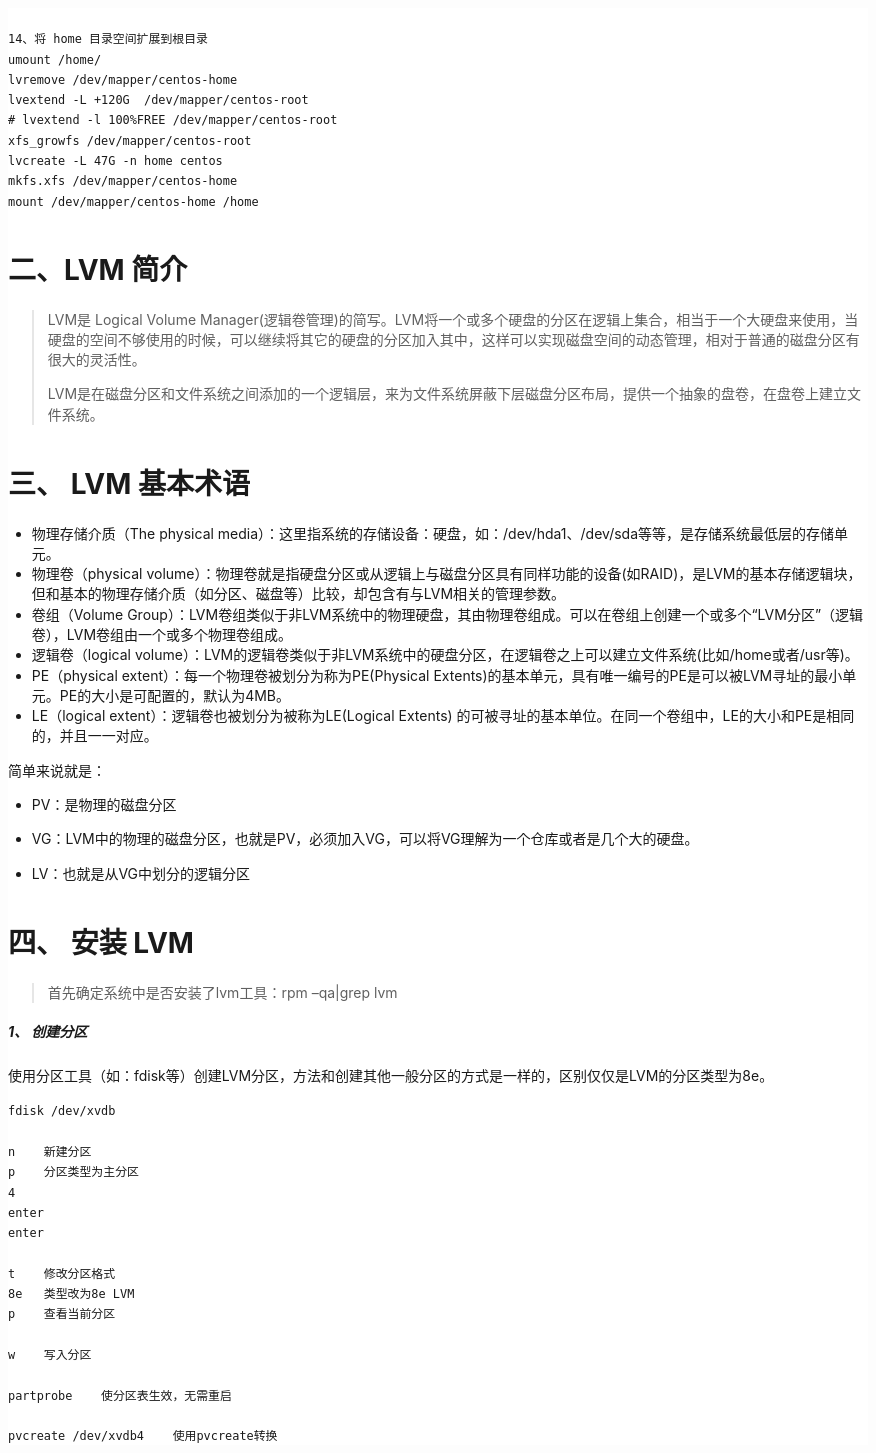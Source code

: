```

14、将 home 目录空间扩展到根目录
umount /home/
lvremove /dev/mapper/centos-home
lvextend -L +120G  /dev/mapper/centos-root
# lvextend -l 100%FREE /dev/mapper/centos-root
xfs_growfs /dev/mapper/centos-root
lvcreate -L 47G -n home centos
mkfs.xfs /dev/mapper/centos-home
mount /dev/mapper/centos-home /home
```

# 二、LVM 简介

>  LVM是 Logical Volume Manager(逻辑卷管理)的简写。LVM将一个或多个硬盘的分区在逻辑上集合，相当于一个大硬盘来使用，当硬盘的空间不够使用的时候，可以继续将其它的硬盘的分区加入其中，这样可以实现磁盘空间的动态管理，相对于普通的磁盘分区有很大的灵活性。
>
> LVM是在磁盘分区和文件系统之间添加的一个逻辑层，来为文件系统屏蔽下层磁盘分区布局，提供一个抽象的盘卷，在盘卷上建立文件系统。

# 三、 LVM 基本术语

* 物理存储介质（The physical media）：这里指系统的存储设备：硬盘，如：/dev/hda1、/dev/sda等等，是存储系统最低层的存储单元。
* 物理卷（physical volume）：物理卷就是指硬盘分区或从逻辑上与磁盘分区具有同样功能的设备(如RAID)，是LVM的基本存储逻辑块，但和基本的物理存储介质（如分区、磁盘等）比较，却包含有与LVM相关的管理参数。
* 卷组（Volume Group）：LVM卷组类似于非LVM系统中的物理硬盘，其由物理卷组成。可以在卷组上创建一个或多个“LVM分区”（逻辑卷），LVM卷组由一个或多个物理卷组成。
* 逻辑卷（logical volume）：LVM的逻辑卷类似于非LVM系统中的硬盘分区，在逻辑卷之上可以建立文件系统(比如/home或者/usr等)。
* PE（physical extent）：每一个物理卷被划分为称为PE(Physical Extents)的基本单元，具有唯一编号的PE是可以被LVM寻址的最小单元。PE的大小是可配置的，默认为4MB。
* LE（logical extent）：逻辑卷也被划分为被称为LE(Logical Extents) 的可被寻址的基本单位。在同一个卷组中，LE的大小和PE是相同的，并且一一对应。

简单来说就是：

* PV：是物理的磁盘分区

* VG：LVM中的物理的磁盘分区，也就是PV，必须加入VG，可以将VG理解为一个仓库或者是几个大的硬盘。

* LV：也就是从VG中划分的逻辑分区

# 四、 安装 LVM

>  首先确定系统中是否安装了lvm工具：rpm –qa|grep lvm

##### 1、 创建分区

使用分区工具（如：fdisk等）创建LVM分区，方法和创建其他一般分区的方式是一样的，区别仅仅是LVM的分区类型为8e。

```
fdisk /dev/xvdb

n    新建分区
p    分区类型为主分区
4
enter
enter

t    修改分区格式
8e   类型改为8e LVM
p    查看当前分区

w    写入分区

partprobe    使分区表生效，无需重启

pvcreate /dev/xvdb4    使用pvcreate转换
```